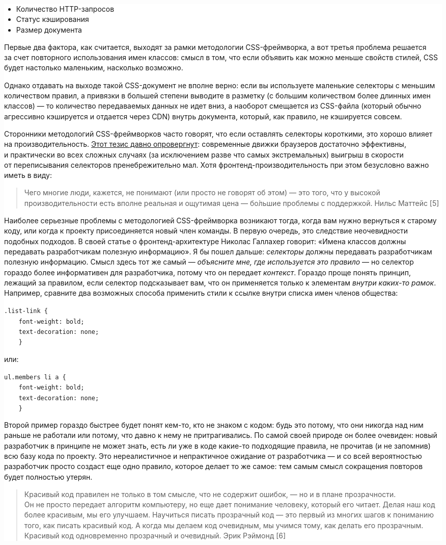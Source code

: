 - Количество HTTP-запросов
- Статус кэширования
- Размер документа

Первые два фактора, как считается, выходят за рамки методологии CSS-фреймворка, а вот третья проблема решается за счет повторного использования имен классов: смысл в том, что если объявить как можно меньше свойств стилей, CSS будет настолько маленьким, насколько возможно.

Однако отдавать на выходе такой CSS-документ не вполне верно: если вы используете маленькие селекторы с меньшим количеством правил, а привязки в большей степени выводите в разметку (с большим количеством более длинных имен классов) — то количество передаваемых данных не идет вниз, а наоборот смещается из CSS-файла (который обычно агрессивно кэшируется и отдается через CDN) внутрь документа, который, как правило, не кэшируется совсем.

Сторонники методологий CSS-фреймворков часто говорят, что если оставлять селекторы короткими, это хорошо влияет на производительность. [Этот тезис давно опровергнут](http://calendar.perfplanet.com/2011/css-selector-performance-has-changed-for-the-better/): современные движки браузеров достаточно эффективны, и практически во всех сложных случаях (за исключением разве что самых экстремальных) выигрыш в скорости от переписывания селекторов пренебрежительно мал. Хотя фронтенд-производительность при этом безусловно важно иметь в виду:

> Чего многие люди, кажется, не понимают (или просто не говорят об этом) — это того, что у высокой производительности есть вполне реальная и ощутимая цена — бо́льшие проблемы с поддержкой.
> Нильс Маттейс [5]

Наиболее серьезные проблемы с методологией CSS-фреймворка возникают тогда, когда вам нужно вернуться к старому коду, или когда к проекту присоединяется новый член команды. В первую очередь, это следствие неочевидности подобных подходов. В своей статье о фронтенд-архитектуре Николас Галлахер говорит: «Имена классов должны передавать разработчикам полезную информацию». Я бы пошел дальше: _селекторы_ должны передавать разработчикам полезную информацию. Смысл здесь тот же самый — _объясните мне, где используется это правило_ — но селектор гораздо более информативен для разработчика, потому что он передает _контекст_. Гораздо проще понять принцип, лежащий за правилом, если селектор подсказывает вам, что он применяется только к элементам _внутри каких-то рамок_. Например, сравните два возможных способа применить стили к ссылке внутри списка имен членов общества:

	.list-link {
		font-weight: bold;
		text-decoration: none;
		}

или:

	ul.members li a {
		font-weight: bold;
		text-decoration: none;
		}

Второй пример гораздо быстрее будет понят кем-то, кто не знаком с кодом: будь это потому, что они никогда над ним раньше не работали или потому, что давно к нему не притрагивались. По самой своей природе он более очевиден: новый разработчик в принципе не может знать, есть ли уже в коде какие-то подходящие правила, не прочитав (и не запомнив) всю базу кода по проекту. Это нереалистичное и непрактичное ожидание от разработчика — и со всей вероятностью разработчик просто создаст еще одно правило, которое делает то же самое: тем самым смысл сокращения повторов будет полностью утерян.

> Красивый код правилен не только в том смысле, что не содержит ошибок, — но и в плане прозрачности. Он не просто передает алгоритм компьютеру, но еще дает понимание человеку, который его читает. Делая наш код более красивым, мы его улучшаем. Научиться писать прозрачный код — это первый из многих шагов к пониманию того, как писать красивый код. А когда мы делаем код очевидным, мы учимся тому, как делать его прозрачным. Красивый код одновременно прозрачный и очевидный.
> Эрик Рэймонд [6]
